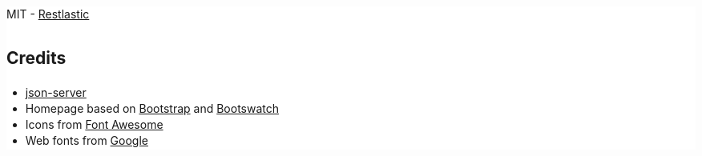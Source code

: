 MIT - [Restlastic](https://github.com/clodio/restlastic)

## Credits

- [json-server](https://github.com/typicode/json-server)
- Homepage based on [Bootstrap](http://getbootstrap.com/) and [Bootswatch](https://bootswatch.com/)
- Icons from [Font Awesome](http://fortawesome.github.io/Font-Awesome/)
- Web fonts from [Google](http://www.google.com/webfonts)
